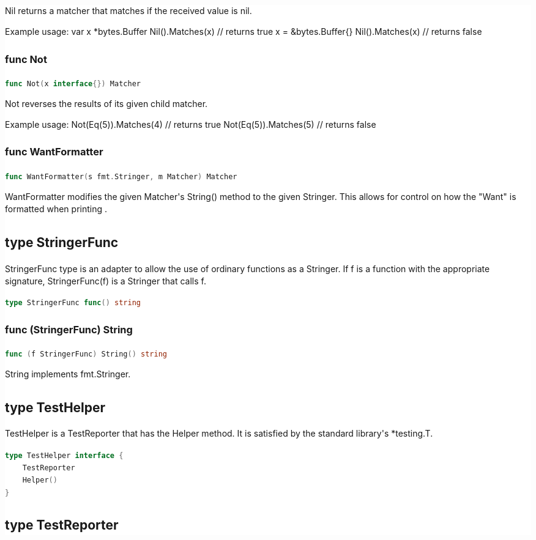 Nil returns a matcher that matches if the received value is nil.

Example usage: var x \*bytes.Buffer Nil\(\).Matches\(x\) // returns true x = &bytes.Buffer\{\} Nil\(\).Matches\(x\) // returns false

### func Not

```go
func Not(x interface{}) Matcher
```

Not reverses the results of its given child matcher.

Example usage: Not\(Eq\(5\)\).Matches\(4\) // returns true Not\(Eq\(5\)\).Matches\(5\) // returns false

### func WantFormatter

```go
func WantFormatter(s fmt.Stringer, m Matcher) Matcher
```

WantFormatter modifies the given Matcher's String\(\) method to the given Stringer. This allows for control on how the "Want" is formatted when printing .

## type StringerFunc

StringerFunc type is an adapter to allow the use of ordinary functions as a Stringer. If f is a function with the appropriate signature, StringerFunc\(f\) is a Stringer that calls f.

```go
type StringerFunc func() string
```

### func \(StringerFunc\) String

```go
func (f StringerFunc) String() string
```

String implements fmt.Stringer.

## type TestHelper

TestHelper is a TestReporter that has the Helper method.  It is satisfied by the standard library's \*testing.T.

```go
type TestHelper interface {
    TestReporter
    Helper()
}
```

## type TestReporter
